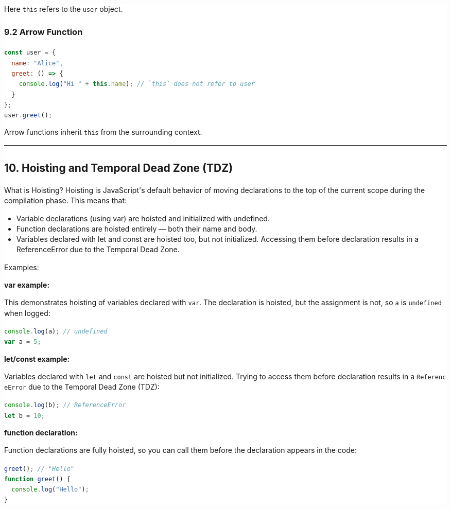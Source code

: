 Here `this` refers to the `user` object.

### 9.2 Arrow Function

```javascript
const user = {
  name: "Alice",
  greet: () => {
    console.log("Hi " + this.name); // `this` does not refer to user
  }
};
user.greet();
```

Arrow functions inherit `this` from the surrounding context.

---

## 10. Hoisting and Temporal Dead Zone (TDZ)

What is Hoisting? Hoisting is JavaScript's default behavior of moving declarations to the top of the current scope during the compilation phase. This means that:

* Variable declarations (using var) are hoisted and initialized with undefined.
* Function declarations are hoisted entirely — both their name and body.
* Variables declared with let and const are hoisted too, but not initialized. Accessing them before declaration results in a ReferenceError due to the Temporal Dead Zone.

Examples:

**var example:**

This demonstrates hoisting of variables declared with `var`. The declaration is hoisted, but the assignment is not, so `a` is `undefined` when logged:

```javascript
console.log(a); // undefined
var a = 5;
```

**let/const example:**

Variables declared with `let` and `const` are hoisted but not initialized. Trying to access them before declaration results in a `ReferenceError` due to the Temporal Dead Zone (TDZ):

```javascript
console.log(b); // ReferenceError
let b = 10;
```

**function declaration:**

Function declarations are fully hoisted, so you can call them before the declaration appears in the code:

```javascript
greet(); // "Hello"
function greet() {
  console.log("Hello");
}
```
